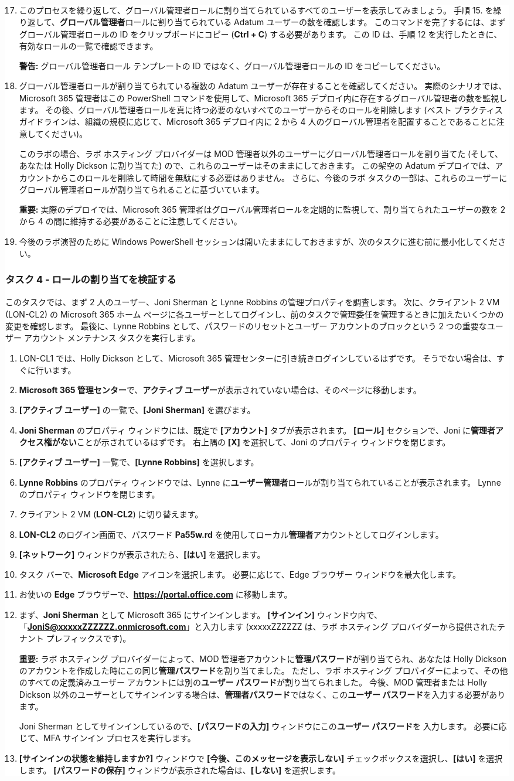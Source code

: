 17. このプロセスを繰り返して、グローバル管理者ロールに割り当てられているすべてのユーザーを表示してみましょう。 手順 15. を繰り返して、**グローバル管理者**ロールに割り当てられている Adatum ユーザーの数を確認します。 このコマンドを完了するには、まずグローバル管理者ロールの ID をクリップボードにコピー (**Ctrl + C**) する必要があります。 この ID は、手順 12 を実行したときに、有効なロールの一覧で確認できます。 <br/>

    **警告:** グローバル管理者ロール テンプレートの ID ではなく、グローバル管理者ロールの ID をコピーしてください。

18. グローバル管理者ロールが割り当てられている複数の Adatum ユーザーが存在することを確認してください。 実際のシナリオでは、Microsoft 365 管理者はこの PowerShell コマンドを使用して、Microsoft 365 デプロイ内に存在するグローバル管理者の数を監視します。 その後、グローバル管理者ロールを真に持つ必要のないすべてのユーザーからそのロールを削除します (ベスト プラクティス ガイドラインは、組織の規模に応じて、Microsoft 365 デプロイ内に 2 から 4 人のグローバル管理者を配置することであることに注意してください)。  <br/>

    このラボの場合、ラボ ホスティング プロバイダーは MOD 管理者以外のユーザーにグローバル管理者ロールを割り当てた (そして、あなたは Holly Dickson に割り当てた) ので、これらのユーザーはそのままにしておきます。 この架空の Adatum デプロイでは、アカウントからこのロールを削除して時間を無駄にする必要はありません。 さらに、今後のラボ タスクの一部は、これらのユーザーにグローバル管理者ロールが割り当てられることに基づいています。 <br/>

    **重要:** 実際のデプロイでは、Microsoft 365 管理者はグローバル管理者ロールを定期的に監視して、割り当てられたユーザーの数を 2 から 4 の間に維持する必要があることに注意してください。
    
19. 今後のラボ演習のために Windows PowerShell セッションは開いたままにしておきますが、次のタスクに進む前に最小化してください。


### タスク 4 - ロールの割り当てを検証する 

このタスクでは、まず 2 人のユーザー、Joni Sherman と Lynne Robbins の管理プロパティを調査します。 次に、クライアント 2 VM (LON-CL2) の Microsoft 365 ホーム ページに各ユーザーとしてログインし、前のタスクで管理委任を管理するときに加えたいくつかの変更を確認します。 最後に、Lynne Robbins として、パスワードのリセットとユーザー アカウントのブロックという 2 つの重要なユーザー アカウント メンテナンス タスクを実行します。

1. LON-CL1 では、Holly Dickson として、Microsoft 365 管理センターに引き続きログインしているはずです。 そうでない場合は、すぐに行います。

2. **Microsoft 365 管理センター**で、**アクティブ ユーザー**が表示されていない場合は、そのページに移動します。  

3. **[アクティブ ユーザー]** の一覧で、**[Joni Sherman]** を選びます。 

4. **Joni Sherman** のプロパティ ウィンドウには、既定で **[アカウント]** タブが表示されます。 **[ロール]** セクションで、Joni に**管理者アクセス権がない**ことが示されているはずです。 右上隅の **[X]** を選択して、Joni のプロパティ ウィンドウを閉じます。

5. **[アクティブ ユーザー]** 一覧で、**[Lynne Robbins]** を選択します。 

6. **Lynne Robbins** のプロパティ ウィンドウでは、Lynne に**ユーザー管理者**ロールが割り当てられていることが表示されます。 Lynne のプロパティ ウィンドウを閉じます。

7. クライアント 2 VM (**LON-CL2**) に切り替えます。

8. **LON-CL2** のログイン画面で、パスワード **Pa55w.rd** を使用してローカル**管理者**アカウントとしてログインします。

9. **[ネットワーク]** ウィンドウが表示されたら、**[はい]** を選択します。

10. タスク バーで、**Microsoft Edge** アイコンを選択します。 必要に応じて、Edge ブラウザー ウィンドウを最大化します。

11. お使いの **Edge** ブラウザーで、**https://portal.office.com** に移動します。 

12. まず、**Joni Sherman** として Microsoft 365 にサインインします。 **[サインイン]** ウィンドウ内で、「**JoniS@xxxxxZZZZZZ.onmicrosoft.com**」と入力します (xxxxxZZZZZZ は、ラボ ホスティング プロバイダーから提供されたテナント プレフィックスです)。 <br/>

    **重要:** ラボ ホスティング プロバイダーによって、MOD 管理者アカウントに**管理パスワード**が割り当てられ、あなたは Holly Dickson のアカウントを作成した時にこの同じ**管理パスワード**を割り当てました。 ただし、ラボ ホスティング プロバイダーによって、その他のすべての定義済みユーザー アカウントには別の**ユーザー パスワード**が割り当てられました。 今後、MOD 管理者または Holly Dickson 以外のユーザーとしてサインインする場合は、**管理者パスワード**ではなく、この**ユーザー パスワード**を入力する必要があります。 <br/>

    Joni Sherman としてサインインしているので、**[パスワードの入力]** ウィンドウにこの**ユーザー パスワード**を 入力します。 必要に応じて、MFA サインイン プロセスを実行します。

13. **[サインインの状態を維持しますか?]** ウィンドウで **[今後、このメッセージを表示しない]** チェックボックスを選択し、**[はい]** を選択します。 **[パスワードの保存]** ウィンドウが表示された場合は、**[しない]** を選択します。
